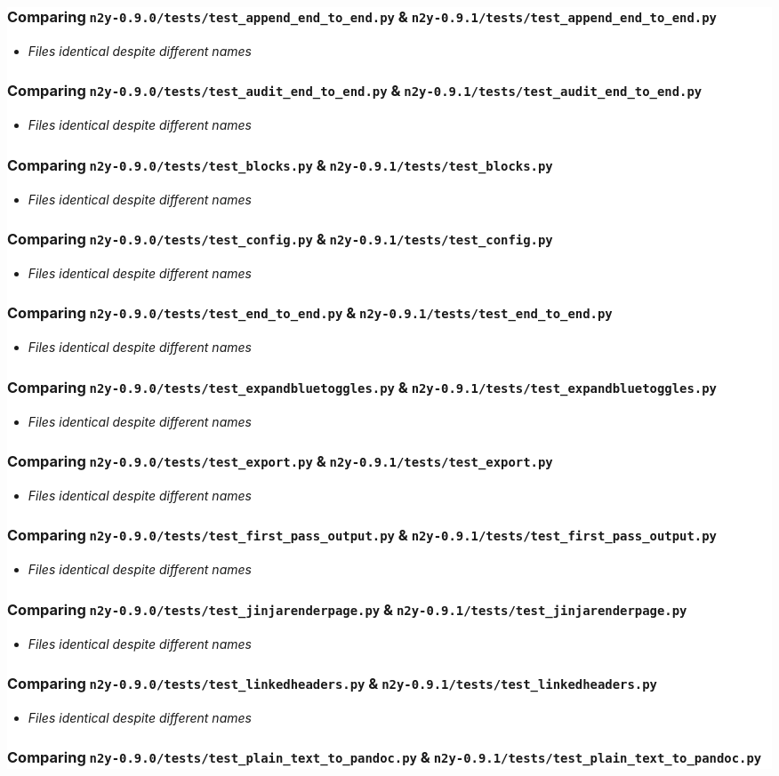 ### Comparing `n2y-0.9.0/tests/test_append_end_to_end.py` & `n2y-0.9.1/tests/test_append_end_to_end.py`

 * *Files identical despite different names*

### Comparing `n2y-0.9.0/tests/test_audit_end_to_end.py` & `n2y-0.9.1/tests/test_audit_end_to_end.py`

 * *Files identical despite different names*

### Comparing `n2y-0.9.0/tests/test_blocks.py` & `n2y-0.9.1/tests/test_blocks.py`

 * *Files identical despite different names*

### Comparing `n2y-0.9.0/tests/test_config.py` & `n2y-0.9.1/tests/test_config.py`

 * *Files identical despite different names*

### Comparing `n2y-0.9.0/tests/test_end_to_end.py` & `n2y-0.9.1/tests/test_end_to_end.py`

 * *Files identical despite different names*

### Comparing `n2y-0.9.0/tests/test_expandbluetoggles.py` & `n2y-0.9.1/tests/test_expandbluetoggles.py`

 * *Files identical despite different names*

### Comparing `n2y-0.9.0/tests/test_export.py` & `n2y-0.9.1/tests/test_export.py`

 * *Files identical despite different names*

### Comparing `n2y-0.9.0/tests/test_first_pass_output.py` & `n2y-0.9.1/tests/test_first_pass_output.py`

 * *Files identical despite different names*

### Comparing `n2y-0.9.0/tests/test_jinjarenderpage.py` & `n2y-0.9.1/tests/test_jinjarenderpage.py`

 * *Files identical despite different names*

### Comparing `n2y-0.9.0/tests/test_linkedheaders.py` & `n2y-0.9.1/tests/test_linkedheaders.py`

 * *Files identical despite different names*

### Comparing `n2y-0.9.0/tests/test_plain_text_to_pandoc.py` & `n2y-0.9.1/tests/test_plain_text_to_pandoc.py`
